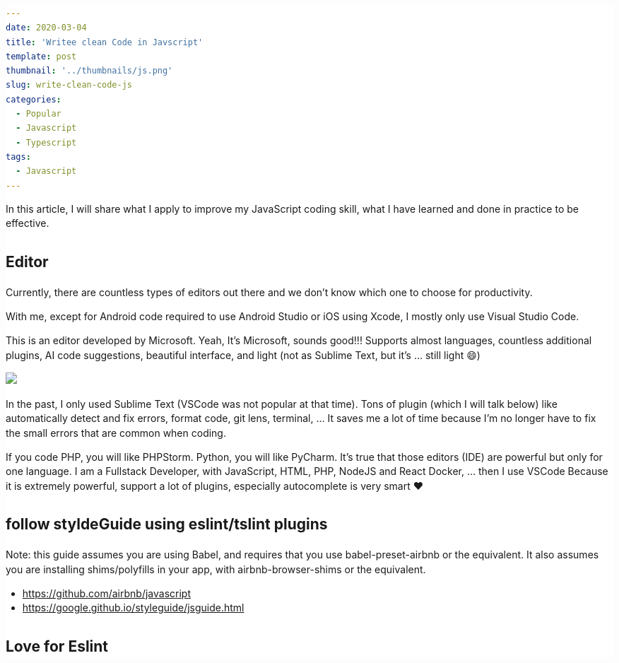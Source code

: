 ```yaml
---
date: 2020-03-04
title: 'Writee clean Code in Javscript'
template: post
thumbnail: '../thumbnails/js.png'
slug: write-clean-code-js
categories:
  - Popular
  - Javascript
  - Typescript
tags:
  - Javascript
---
```

In this article, I will share what I apply to improve my JavaScript coding skill, what I have learned and done in practice to be effective.

## Editor

Currently, there are countless types of editors out there and we don’t know which one to choose for productivity.

With me, except for Android code required to use Android Studio or iOS using Xcode, I mostly only use Visual Studio Code.

This is an editor developed by Microsoft. Yeah, It’s Microsoft, sounds good!!! Supports almost languages, countless additional plugins, AI code suggestions, beautiful interface, and light (not as Sublime Text, but it’s … still light 😄)

![](https://cdn-images-1.medium.com/max/2000/1*lTpMRACShdK48QxiA3G8pw.png)

In the past, I only used Sublime Text (VSCode was not popular at that time). Tons of plugin (which I will talk below) like automatically detect and fix errors, format code, git lens, terminal, … It saves me a lot of time because I’m no longer have to fix the small errors that are common when coding.

If you code PHP, you will like PHPStorm. Python, you will like PyCharm. It’s true that those editors (IDE) are powerful but only for one language. I am a Fullstack Developer, with JavaScript, HTML, PHP, NodeJS and React Docker, … then I use VSCode Because it is extremely powerful, support a lot of plugins, especially autocomplete is very smart ❤️

## follow styldeGuide using eslint/tslint plugins

Note: this guide assumes you are using Babel, and requires that you use babel-preset-airbnb or the equivalent. It also assumes you are installing shims/polyfills in your app, with airbnb-browser-shims or the equivalent.

*   https://github.com/airbnb/javascript
*  https://google.github.io/styleguide/jsguide.html


## Love for Eslint
